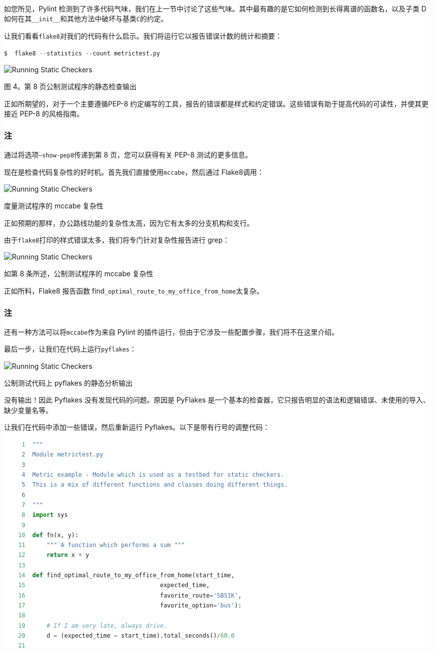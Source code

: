 如您所见，Pylint 检测到了许多代码气味，我们在上一节中讨论了这些气味。其中最有趣的是它如何检测到长得离谱的函数名，以及子类 D 如何在其`__init__`和其他方法中破坏与基类`C`的约定。

让我们看看`flake8`对我们的代码有什么启示。我们将运行它以报告错误计数的统计和摘要：

```py
$  flake8 --statistics --count metrictest.py

```

![Running Static Checkers](../Images/image00378.jpeg)

图 4。第 8 页公制测试程序的静态检查输出

正如所期望的，对于一个主要遵循PEP-8 约定编写的工具，报告的错误都是样式和约定错误。这些错误有助于提高代码的可读性，并使其更接近 PEP-8 的风格指南。

### 注

通过将选项`–show-pep8`传递到第 8 页，您可以获得有关 PEP-8 测试的更多信息。

现在是检查代码复杂性的好时机。首先我们直接使用`mccabe`，然后通过 Flake8调用：

![Running Static Checkers](../Images/image00379.jpeg)

度量测试程序的 mccabe 复杂性

正如预期的那样，办公路线功能的复杂性太高，因为它有太多的分支机构和支行。

由于`flake8`打印的样式错误太多，我们将专门针对复杂性报告进行 grep：

![Running Static Checkers](../Images/image00380.jpeg)

如第 8 条所述，公制测试程序的 mccabe 复杂性

正如所料，Flake8 报告函数 find`_optimal_route_to_my_office_from_home`太复杂。

### 注

还有一种方法可以将`mccabe`作为来自 Pylint 的插件运行，但由于它涉及一些配置步骤，我们将不在这里介绍。

最后一步，让我们在代码上运行`pyflakes`：

![Running Static Checkers](../Images/image00381.jpeg)

公制测试代码上 pyflakes 的静态分析输出

没有输出！因此 Pyflakes 没有发现代码的问题。原因是 PyFlakes 是一个基本的检查器，它只报告明显的语法和逻辑错误、未使用的导入、缺少变量名等。

让我们在代码中添加一些错误，然后重新运行 Pyflakes。以下是带有行号的调整代码：

```py
     1  """
     2  Module metrictest.py
     3  
     4  Metric example - Module which is used as a testbed for static checkers.
     5  This is a mix of different functions and classes doing different things.
     6  
     7  """
     8  import sys
     9  
    10  def fn(x, y):
    11      """ A function which performs a sum """
    12      return x + y
    13  
    14  def find_optimal_route_to_my_office_from_home(start_time,
    15                                      expected_time,
    16                                      favorite_route='SBS1K',
    17                                      favorite_option='bus'):
    18  
    19      # If I am very late, always drive.
    20      d = (expected_time – start_time).total_seconds()/60.0
    21  
```